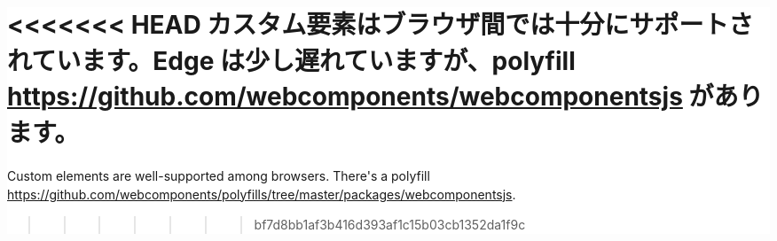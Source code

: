 <<<<<<< HEAD
カスタム要素はブラウザ間では十分にサポートされています。Edge は少し遅れていますが、polyfill <https://github.com/webcomponents/webcomponentsjs> があります。
=======
Custom elements are well-supported among browsers. There's a polyfill <https://github.com/webcomponents/polyfills/tree/master/packages/webcomponentsjs>.
>>>>>>> bf7d8bb1af3b416d393af1c15b03cb1352da1f9c
